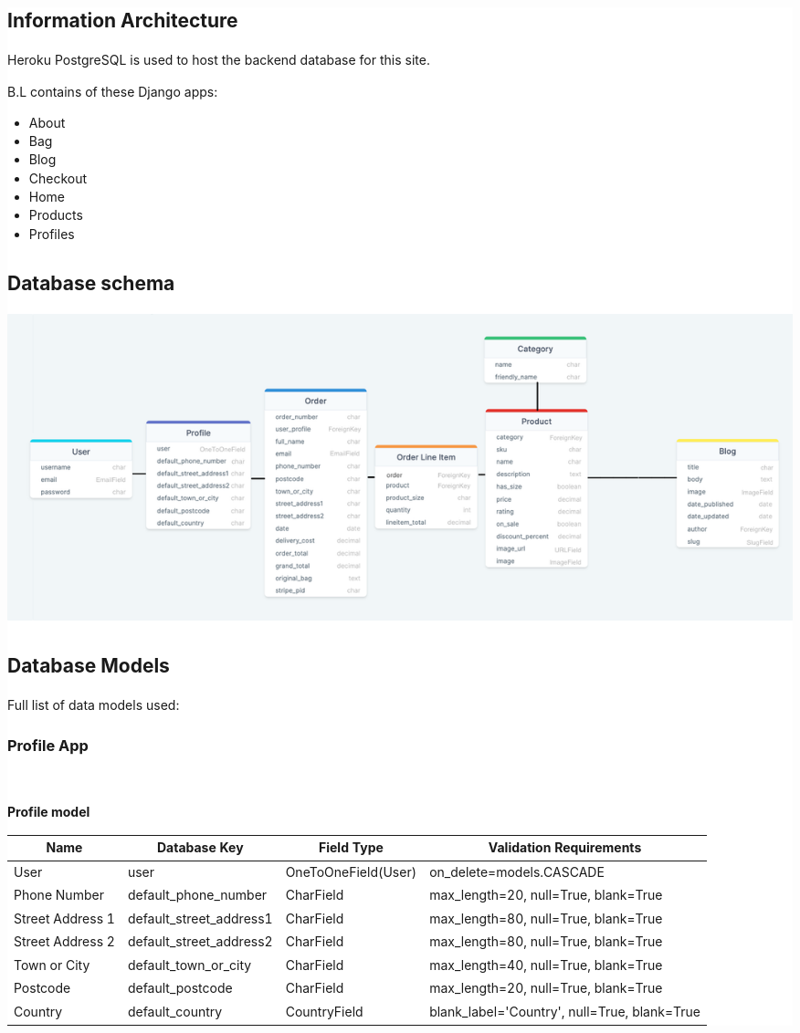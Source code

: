 ## Information Architecture

Heroku PostgreSQL is used to host the backend database for this site. 

B.L contains of these Django apps:

* About
* Bag
* Blog
* Checkout
* Home
* Products
* Profiles

## Database schema
![Database](media/database_schema.png)

## Database Models

Full list of data models used: 

### Profile App

<br>

**Profile model**

|Name             |Database Key            |Field Type         | Validation Requirements                     |
|-----------------|------------------------|-------------------|---------------------------------------------|
|User             |user                    |OneToOneField(User)|on_delete=models.CASCADE                     |
|Phone Number     |default_phone_number    |CharField          |max_length=20, null=True, blank=True         |
|Street Address 1 |default_street_address1 |CharField          |max_length=80, null=True, blank=True         |
|Street Address 2 |default_street_address2 |CharField          |max_length=80, null=True, blank=True         |
|Town or City     |default_town_or_city    |CharField          |max_length=40, null=True, blank=True         |
|Postcode         |default_postcode        |CharField          |max_length=20, null=True, blank=True         |
|Country          |default_country         |CountryField       |blank_label='Country', null=True, blank=True |
